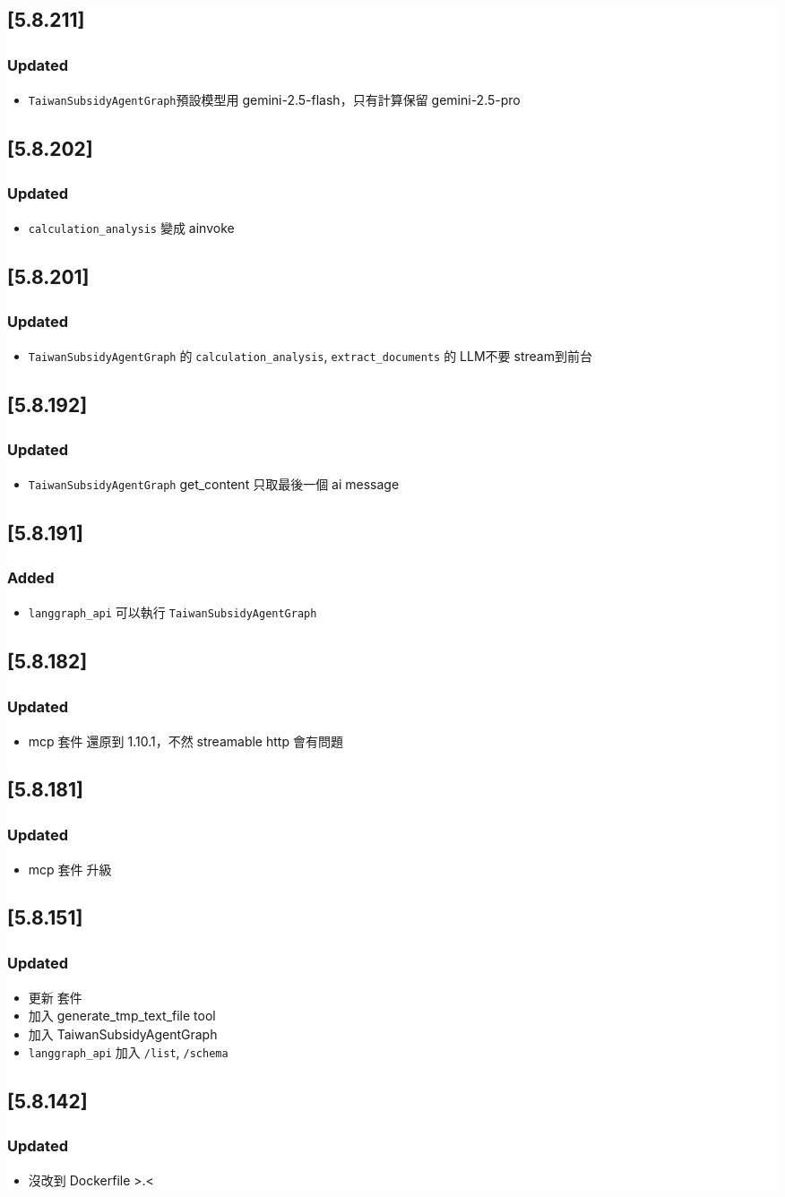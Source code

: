 ## [5.8.211]
### Updated
- `TaiwanSubsidyAgentGraph`預設模型用 gemini-2.5-flash，只有計算保留 gemini-2.5-pro

## [5.8.202]
### Updated
- `calculation_analysis` 變成 ainvoke

## [5.8.201]
### Updated
- `TaiwanSubsidyAgentGraph` 的 `calculation_analysis`, `extract_documents` 的 LLM不要 stream到前台

## [5.8.192]
### Updated
- `TaiwanSubsidyAgentGraph` get_content 只取最後一個 ai message

## [5.8.191]
### Added
- `langgraph_api` 可以執行 `TaiwanSubsidyAgentGraph`

## [5.8.182]
### Updated
- mcp 套件 還原到 1.10.1，不然 streamable http 會有問題

## [5.8.181]
### Updated
- mcp 套件 升級

## [5.8.151]
### Updated
- 更新 套件
- 加入 generate_tmp_text_file tool
- 加入 TaiwanSubsidyAgentGraph
- `langgraph_api` 加入 `/list`, `/schema`

## [5.8.142]
### Updated
- 沒改到 Dockerfile >.<
